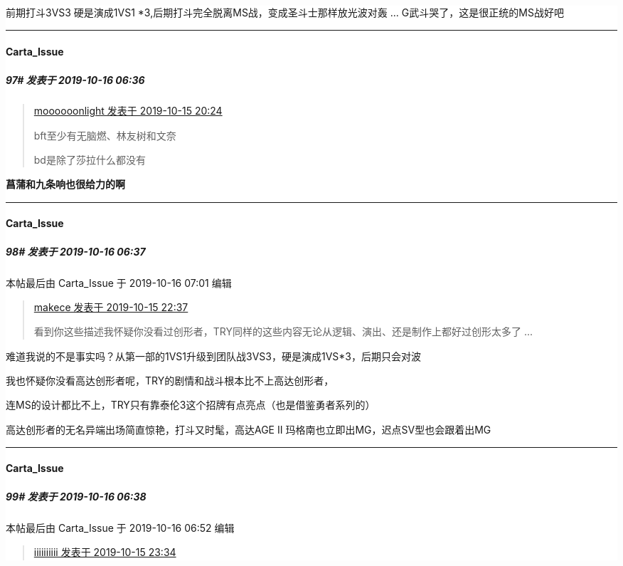前期打斗3VS3 硬是演成1VS1 *3,后期打斗完全脱离MS战，变成圣斗士那样放光波对轰 ...</blockquote>
G武斗哭了，这是很正统的MS战好吧







-----

####  Carta_Issue  
##### 97#       发表于 2019-10-16 06:36



<blockquote><a href="httphttps://bbs.saraba1st.com/2b/forum.php?mod=redirect&amp;goto=findpost&amp;pid=45219895&amp;ptid=1858841" target="_blank">moooooonlight 发表于 2019-10-15 20:24</a>

bft至少有无脑燃、林友树和文奈


bd是除了莎拉什么都没有</blockquote>
<strong>菖蒲和</strong><strong>九条响也很给力的啊</strong>







-----

####  Carta_Issue  
##### 98#       发表于 2019-10-16 06:37



 本帖最后由 Carta_Issue 于 2019-10-16 07:01 编辑 
<blockquote><a href="httphttps://bbs.saraba1st.com/2b/forum.php?mod=redirect&amp;goto=findpost&amp;pid=45220861&amp;ptid=1858841" target="_blank">makece 发表于 2019-10-15 22:37</a>

看到你这些描述我怀疑你没看过创形者，TRY同样的这些内容无论从逻辑、演出、还是制作上都好过创形太多了 ...</blockquote>难道我说的不是事实吗？从第一部的1VS1升级到团队战3VS3，硬是演成1VS*3，后期只会对波

我也怀疑你没看高达创形者呢，TRY的剧情和战斗根本比不上高达创形者，

连MS的设计都比不上，TRY只有靠泰伦3这个招牌有点亮点（也是借鉴勇者系列的）

高达创形者的无名异端出场简直惊艳，打斗又时髦，高达AGE Ⅱ 玛格南也立即出MG，迟点SV型也会跟着出MG







-----

####  Carta_Issue  
##### 99#       发表于 2019-10-16 06:38



 本帖最后由 Carta_Issue 于 2019-10-16 06:52 编辑 
<blockquote><a href="httphttps://bbs.saraba1st.com/2b/forum.php?mod=redirect&amp;goto=findpost&amp;pid=45221217&amp;ptid=1858841" target="_blank">iiiiiiiiii 发表于 2019-10-15 23:34</a>
